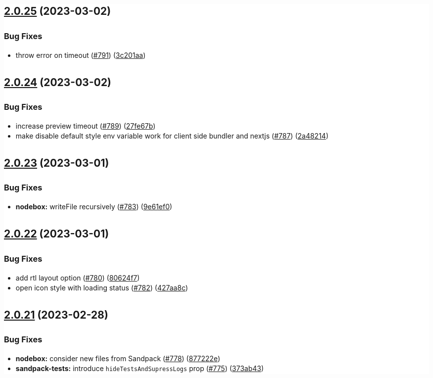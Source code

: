 ## [2.0.25](https://github.com/codesandbox/sandpack/compare/v2.0.24...v2.0.25) (2023-03-02)

### Bug Fixes

- throw error on timeout ([#791](https://github.com/codesandbox/sandpack/issues/791)) ([3c201aa](https://github.com/codesandbox/sandpack/commit/3c201aa1edc0bd16ad7045bd8c6303f7fdeba289))

## [2.0.24](https://github.com/codesandbox/sandpack/compare/v2.0.23...v2.0.24) (2023-03-02)

### Bug Fixes

- increase preview timeout ([#789](https://github.com/codesandbox/sandpack/issues/789)) ([27fe67b](https://github.com/codesandbox/sandpack/commit/27fe67b986b81eee31f62c134fb08e47e002f7ee))
- make disable default style env variable work for client side bundler and nextjs ([#787](https://github.com/codesandbox/sandpack/issues/787)) ([2a48214](https://github.com/codesandbox/sandpack/commit/2a4821425ee937ee3cd46b7ce4ff1edd1c90ecd3))

## [2.0.23](https://github.com/codesandbox/sandpack/compare/v2.0.22...v2.0.23) (2023-03-01)

### Bug Fixes

- **nodebox:** writeFile recursively ([#783](https://github.com/codesandbox/sandpack/issues/783)) ([9e61ef0](https://github.com/codesandbox/sandpack/commit/9e61ef0518677f2742d9b372a773af133ca4a2e5))

## [2.0.22](https://github.com/codesandbox/sandpack/compare/v2.0.21...v2.0.22) (2023-03-01)

### Bug Fixes

- add rtl layout option ([#780](https://github.com/codesandbox/sandpack/issues/780)) ([80624f7](https://github.com/codesandbox/sandpack/commit/80624f7912cc0eda6b0fd61ecce29983cd1efdb6))
- open icon style with loading status ([#782](https://github.com/codesandbox/sandpack/issues/782)) ([427aa8c](https://github.com/codesandbox/sandpack/commit/427aa8cf6708f3885129af6ce2a36c84b21bf905))

## [2.0.21](https://github.com/codesandbox/sandpack/compare/v2.0.20...v2.0.21) (2023-02-28)

### Bug Fixes

- **nodebox:** consider new files from Sandpack ([#778](https://github.com/codesandbox/sandpack/issues/778)) ([877222e](https://github.com/codesandbox/sandpack/commit/877222ef649ed741534709c834053eeefce70948))
- **sandpack-tests:** introduce `hideTestsAndSupressLogs` prop ([#775](https://github.com/codesandbox/sandpack/issues/775)) ([373ab43](https://github.com/codesandbox/sandpack/commit/373ab4329692820d6cb6760c88a21b0222708cc9))

